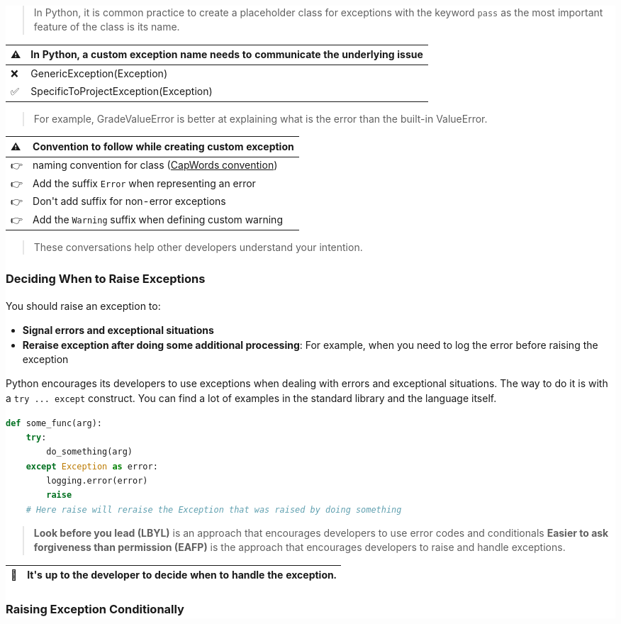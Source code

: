 > In Python, it is common practice to create a placeholder class for exceptions
> with the keyword `pass` as the most important feature of the class is its
> name.

|:warning:| In Python, a custom exception name needs to communicate the underlying issue|
|--|:--|
|:x:| GenericException(Exception)|
|:white_check_mark:| SpecificToProjectException(Exception)|

> For example, GradeValueError is better at explaining what is the error than
> the built-in ValueError.

|:warning:| Convention to follow while creating custom exception|
|:--|--|
|:point_right:| naming convention for class ([CapWords convention](https://peps.python.org/pep-0008/#class-names))|
|:point_right:| Add the suffix `Error` when representing an error|
|:point_right:| Don't add suffix for non-error exceptions|
|:point_right:| Add the `Warning` suffix when defining custom warning|

> These conversations help other developers understand your intention.

### Deciding When to Raise Exceptions

You should raise an exception to:

- **Signal errors and exceptional situations**
- **Reraise exception after doing some additional processing**: For example,
  when you need to log the error before raising the exception

Python encourages its developers to use exceptions when dealing with errors and
exceptional situations. The way to do it is with a `try ... except` construct.
You can find a lot of examples in the standard library and the language itself.

```python
def some_func(arg):
    try:
        do_something(arg)
    except Exception as error:
        logging.error(error)
        raise
    # Here raise will reraise the Exception that was raised by doing something
```

> **Look before you lead (LBYL)** is an approach that encourages developers to
use error codes and conditionals **Easier to ask forgiveness than permission
(EAFP)** is the approach that encourages developers to raise and handle
exceptions.

|:bookmark_tabs:| It's up to the developer to decide when to handle the exception.|
|:--|:--|

### Raising Exception Conditionally
